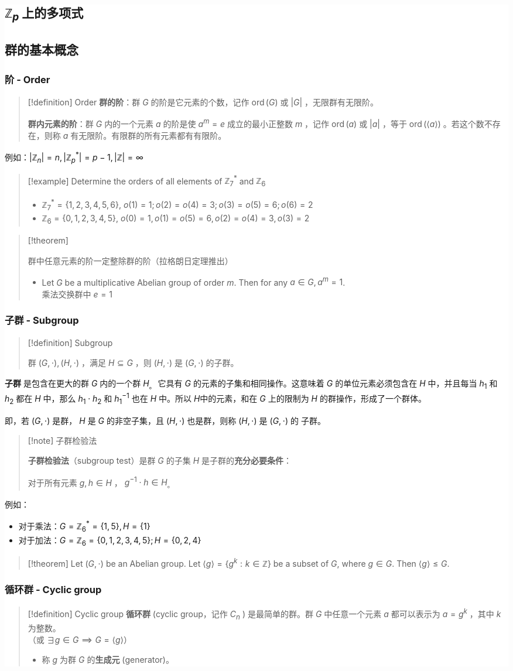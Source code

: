 ## $\mathbb{Z}_{p}$ 上的多项式

## 群的基本概念

### 阶 - Order

> [!definition] Order
> **群的阶**：群 $G$ 的阶是它元素的个数，记作 $\operatorname{ord}(G)$ 或 $|G|$ ，无限群有无限阶。
> 
> **群内元素的阶**：群 $G$ 内的一个元素 $a$ 的阶是使 $a^m=e$ 成立的最小正整数 $m$ ，记作 $\operatorname{ord}(a)$ 或 $|a|$ ，等于 $\operatorname{ord}(\langle a\rangle)$ 。若这个数不存在，则称 $a$ 有无限阶。有限群的所有元素都有有限阶。

例如：$\left|\mathbb{Z}_n\right|=n,\left|\mathbb{Z}_p^*\right|=p-1,|\mathbb{Z}|=\infty$

> [!example] 
> Determine the orders of all elements of $\mathbb{Z}_7^*$ and $\mathbb{Z}_6$
> - $\mathbb{Z}_7^*=\{1,2,3,4,5,6\},$ $o(1)=1 ; o(2)=o(4)=3 ; o(3)=o(5)=6 ; o(6)=2$
> - $\mathbb{Z}_6=\{0,1,2,3,4,5\},$ $o(0)=1, o(1)=o(5)=6, o(2)=o(4)=3, o(3)=2$

> [!theorem] 
> 
> 群中任意元素的阶一定整除群的阶（拉格朗日定理推出）
> 
> - Let $G$ be a multiplicative Abelian group of order $m$. Then for any $a \in G, a^m=1$.  
> 	乘法交换群中 $e=1$

### 子群 - Subgroup

> [!definition] Subgroup
> 
> 群 $(G, \cdot),(H, \cdot)$ ，满足 $H \subseteq G$ ，则 $(H, \cdot)$ 是 $(G, \cdot)$ 的子群。

**子群** 是包含在更大的群 $G$ 内的一个群 $H_{\text {。 }}$ 它具有 $G$ 的元素的子集和相同操作。这意味着 $G$ 的单位元素必须包含在 $H$ 中，并且每当 $h_1$ 和 $h_2$ 都在 $H$ 中，那么 $h_1 \cdot h_2$ 和 $h_1^{-1}$ 也在 $H$ 中。所以 $H$中的元素，和在 $G$ 上的限制为 $H$ 的群操作，形成了一个群体。

即，若 $(G, \cdot)$ 是群， $H$ 是 $G$ 的非空子集，且 $(H, \cdot)$ 也是群，则称 $(H, \cdot)$ 是 $(G, \cdot)$ 的 子群。

> [!note] 子群检验法
> 
> **子群检验法**（subgroup test）是群 $G$ 的子集 $H$ 是子群的**充分必要条件**：
> 
> 对于所有元素 $g, h \in H$ ， $g^{-1} \cdot h \in H_{\text {。 }}$

例如：
- 对于乘法：$G=\mathbb{Z}_6^*=\{1,5\}, H=\{1\}$
- 对于加法：$G=\mathbb{Z}_6=\{0,1,2,3,4,5\} ; H=\{0,2,4\}$

> [!theorem] 
>  Let $(G, \cdot)$ be an Abelian group. Let $\langle g\rangle=\left\{g^k: k \in \mathbb{Z}\right\}$ be a subset of $G$, where $g \in G$. Then $\langle g\rangle \leq G$.  

### 循环群 - Cyclic group

> [!definition] Cyclic group
> **循环群** (cyclic group，记作 $C_n$ ) 是最简单的群。群 $G$ 中任意一个元素 $a$ 都可以表示为 $a=g^k$ ，其中 $k$ 为整数。  
> （或 $\exists g \in G \implies G= \left< g \right>$） 
> - 称 $g$ 为群 $G$ 的**生成元** (generator)。
